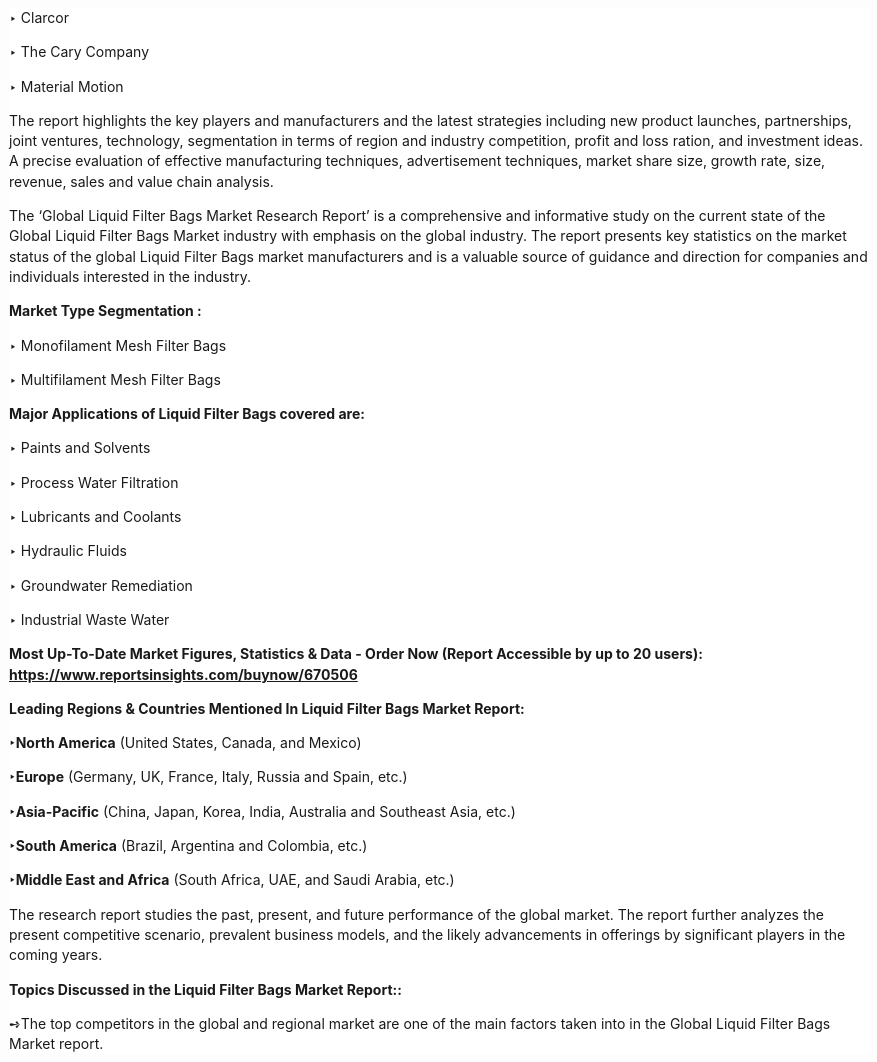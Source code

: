 ‣ Clarcor

‣ The Cary Company

‣ Material Motion

The report highlights the key players and manufacturers and the latest strategies including new product launches, partnerships, joint ventures, technology, segmentation in terms of region and industry competition, profit and loss ration, and investment ideas. A precise evaluation of effective manufacturing techniques, advertisement techniques, market share size, growth rate, size, revenue, sales and value chain analysis.

The ‘Global Liquid Filter Bags Market Research Report’ is a comprehensive and informative study on the current state of the Global Liquid Filter Bags Market industry with emphasis on the global industry. The report presents key statistics on the market status of the global Liquid Filter Bags market manufacturers and is a valuable source of guidance and direction for companies and individuals interested in the industry.

<strong>Market Type Segmentation :</strong>

‣ Monofilament Mesh Filter Bags

‣ Multifilament Mesh Filter Bags

<strong>Major Applications of Liquid Filter Bags covered are:</strong>

‣ Paints and Solvents

‣  Process Water Filtration

‣  Lubricants and Coolants

‣  Hydraulic Fluids

‣  Groundwater Remediation

‣  Industrial Waste Water

<strong>Most Up-To-Date Market Figures, Statistics & Data - Order Now (Report Accessible by up to 20 users): <a href=https://www.reportsinsights.com/buynow/670506>https://www.reportsinsights.com/buynow/670506</a></strong>

<strong>Leading Regions &amp; Countries Mentioned In Liquid Filter Bags Market Report:</strong>

<strong>‣North America</strong> (United States, Canada, and Mexico)

<strong>‣Europe</strong> (Germany, UK, France, Italy, Russia and Spain, etc.)

<strong>‣Asia-Pacific</strong> (China, Japan, Korea, India, Australia and Southeast Asia, etc.)

<strong>‣South America</strong> (Brazil, Argentina and Colombia, etc.)

<strong>‣Middle East and Africa</strong> (South Africa, UAE, and Saudi Arabia, etc.)

The research report studies the past, present, and future performance of the global market. The report further analyzes the present competitive scenario, prevalent business models, and the likely advancements in offerings by significant players in the coming years.

<strong>Topics Discussed in the Liquid Filter Bags Market Report::</strong>

➺The top competitors in the global and regional market are one of the main factors taken into in the Global Liquid Filter Bags Market report.

